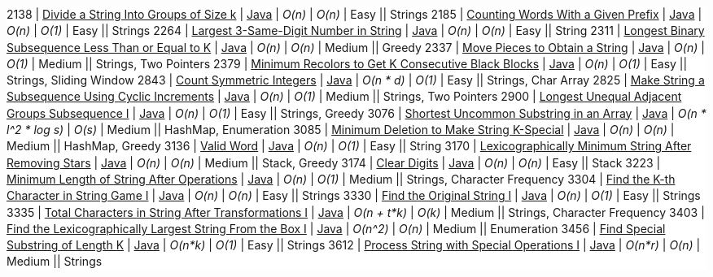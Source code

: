 2138 | [Divide a String Into Groups of Size k](https://leetcode.com/problems/divide-a-string-into-groups-of-size-k/description/) | [Java](./Strings/divide_a_string_into_groups_of_size_k.java) | _O(n)_ | _O(n)_ | Easy || Strings
2185 | [Counting Words With a Given Prefix](https://leetcode.com/problems/counting-words-with-a-given-prefix/description/) | [Java](./Strings/counting_words_with_a_given_prefix.java) | _O(n)_ | _O(1)_ | Easy || Strings
2264 | [Largest 3-Same-Digit Number in String](https://leetcode.com/problems/largest-3-same-digit-number-in-string/) | [Java](./Strings/largest_3_same_digit_number_in_string.java) | _O(n)_ | _O(n)_ | Easy || String
2311 | [Longest Binary Subsequence Less Than or Equal to K](https://leetcode.com/problems/longest-binary-subsequence-less-than-or-equal-to-k/description/) | [Java](./Strings/longest_binary_subsequence_less_than_or_equal_to_k.java) | _O(n)_ | _O(n)_ | Medium || Greedy
2337 | [Move Pieces to Obtain a String](https://leetcode.com/problems/move-pieces-to-obtain-a-string/description/) | [Java](./Strings/move_pieces_to_obtain_a_string.java) | _O(n)_ | _O(1)_ | Medium || Strings, Two Pointers
2379 | [Minimum Recolors to Get K Consecutive Black Blocks](https://leetcode.com/problems/minimum-recolors-to-get-k-consecutive-black-blocks/description/) | [Java](./Strings/minimum_recolors_to_get_k_consecutive_black_blocks.java) | _O(n)_ | _O(1)_ | Easy || Strings, Sliding Window
2843 | [Count Symmetric Integers](https://leetcode.com/problems/count-symmetric-integers/description/) | [Java](./Strings/count_symmetric_integers.java) | _O(n * d)_ | _O(1)_ | Easy || Strings, Char Array
2825 | [Make String a Subsequence Using Cyclic Increments](https://leetcode.com/problems/make-string-a-subsequence-using-cyclic-increments/description/) | [Java](./Strings/make_string_a_subsequence_using_cyclic_increments.java) | _O(n)_ | _O(1)_ | Medium || Strings, Two Pointers
2900 | [Longest Unequal Adjacent Groups Subsequence I](https://leetcode.com/problems/longest-unequal-adjacent-groups-subsequence-i/description/) | [Java](./Strings/longest_unequal_adjacent_groups_subsequence_i.java) | _O(n)_ | _O(1)_ | Easy || Strings, Greedy
3076 | [Shortest Uncommon Substring in an Array](https://leetcode.com/problems/shortest-uncommon-substring-in-an-array/description/) | [Java](./Strings/shortest_uncommon_substring_in_an_array.java) | _O(n * l^2 * log s)_ | _O(s)_ | Medium || HashMap, Enumeration
3085 | [Minimum Deletion to Make String K-Special](https://leetcode.com/problems/minimum-deletions-to-make-string-k-special/description/) | [Java](./Strings/minimum_deletion_to_make_string_k-special.java) | _O(n)_ | _O(n)_ | Medium || HashMap, Greedy
3136 | [Valid Word](https://leetcode.com/problems/valid-word/description/) | [Java](./Strings/valid_word.java) | _O(n)_ | _O(1)_ | Easy || String
3170 | [Lexicographically Minimum String After Removing Stars](https://leetcode.com/problems/lexicographically-minimum-string-after-removing-stars/description/) | [Java](./Strings/lexicographically_minimum_string_after_removing_stars.java) | _O(n)_ | _O(n)_ | Medium || Stack, Greedy
3174 | [Clear Digits](https://leetcode.com/problems/clear-digits/description/) | [Java](./Strings/clear_digits.java) | _O(n)_ | _O(n)_ | Easy || Stack
3223 | [Minimum Length of String After Operations](https://leetcode.com/problems/minimum-length-of-string-after-operations/description/) | [Java](./Strings/minimum_length_of_string_after_operations.java) | _O(n)_ | _O(1)_ | Medium || Strings, Character Frequency
3304 | [Find the K-th Character in String Game I](https://leetcode.com/problems/find-the-k-th-character-in-string-game-i/description/) | [Java](./Strings/find_the_k-th_character_in_string_game_i.java) | _O(n)_ | _O(n)_ | Easy || Strings
3330 | [Find the Original String I](https://leetcode.com/problems/find-the-original-typed-string-i/description/) | [Java](./Strings/find_the_original_string_i.java) | _O(n)_ | _O(1)_ | Easy || Strings
3335 | [Total Characters in String After Transformations I](https://leetcode.com/problems/total-characters-in-string-after-transformations-i/description/) | [Java](./Strings/total_characters_in_string_after_transformations_i.java) | _O(n + t*k)_ | _O(k)_ | Medium || Strings, Character Frequency
3403 | [Find the Lexicographically Largest String From the Box I](https://leetcode.com/problems/find-the-lexicographically-largest-string-from-the-box-i/description/) | [Java](./Strings/find_the_lexicographically_largest_string_from_the_box_i.java) | _O(n^2)_ | _O(n)_ | Medium || Enumeration
3456 | [Find Special Substring of Length K](https://leetcode.com/problems/find-special-substring-of-length-k/description/) | [Java](./Strings/find_special_substring_of_length_k.java) | _O(n*k)_ | _O(1)_ | Easy || Strings
3612 | [Process String with Special Operations I](https://leetcode.com/problems/process-string-with-special-operations-i/description/) | [Java](./Strings/process_string_with_special_operations_i.java) | _O(n*r)_ | _O(n)_ | Medium || Strings
